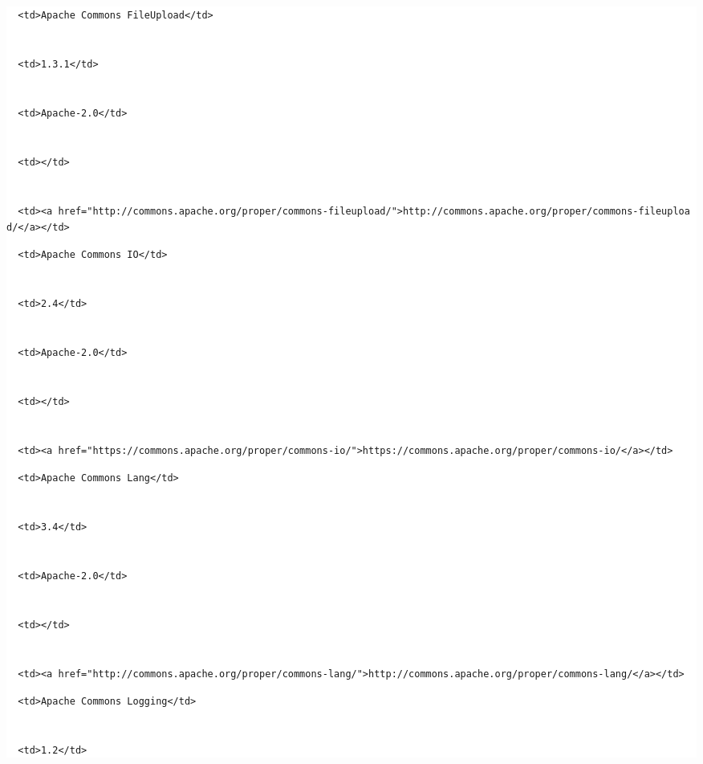   
</tr>
<tr>
    
  
      <td>Apache Commons FileUpload</td>
    
  
      <td>1.3.1</td>
    
  
      <td>Apache-2.0</td>
    
  
      <td></td>
    
  
      <td><a href="http://commons.apache.org/proper/commons-fileupload/">http://commons.apache.org/proper/commons-fileupload/</a></td>
    
  
</tr>
<tr>
    
  
      <td>Apache Commons IO</td>
    
  
      <td>2.4</td>
    
  
      <td>Apache-2.0</td>
    
  
      <td></td>
    
  
      <td><a href="https://commons.apache.org/proper/commons-io/">https://commons.apache.org/proper/commons-io/</a></td>
    
  
</tr>
<tr>
    
  
      <td>Apache Commons Lang</td>
    
  
      <td>3.4</td>
    
  
      <td>Apache-2.0</td>
    
  
      <td></td>
    
  
      <td><a href="http://commons.apache.org/proper/commons-lang/">http://commons.apache.org/proper/commons-lang/</a></td>
    
  
</tr>
<tr>
    
  
      <td>Apache Commons Logging</td>
    
  
      <td>1.2</td>
    